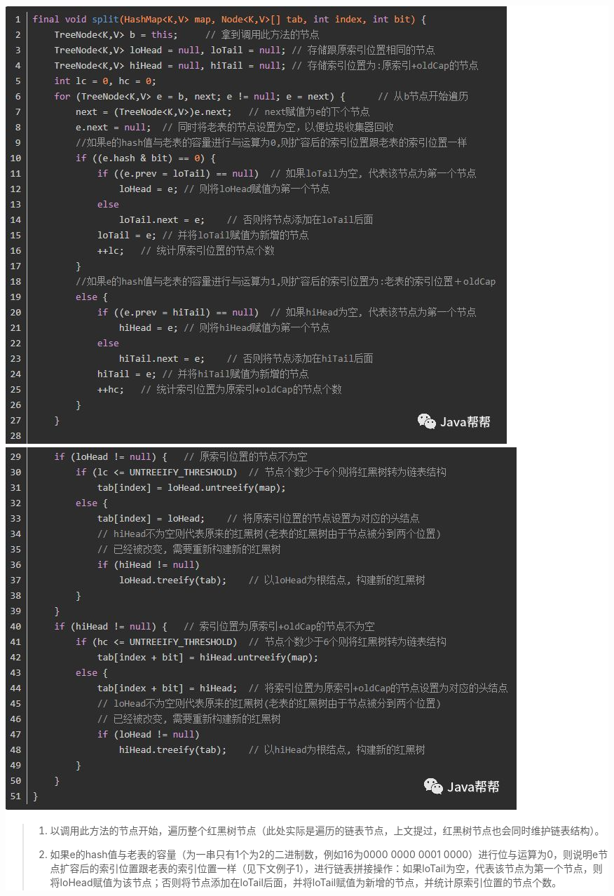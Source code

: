 ![](1.1.15/25.jpeg)
![](1.1.15/26.jpeg)
> 1. 以调用此方法的节点开始，遍历整个红黑树节点（此处实际是遍历的链表节点，上文提过，红黑树节点也会同时维护链表结构）。
> 
> 2. 如果e的hash值与老表的容量（为一串只有1个为2的二进制数，例如16为0000 0000 0001 0000）进行位与运算为0，则说明e节点扩容后的索引位置跟老表的索引位置一样（见下文例子1），进行链表拼接操作：如果loTail为空，代表该节点为第一个节点，则将loHead赋值为该节点；否则将节点添加在loTail后面，并将loTail赋值为新增的节点，并统计原索引位置的节点个数。